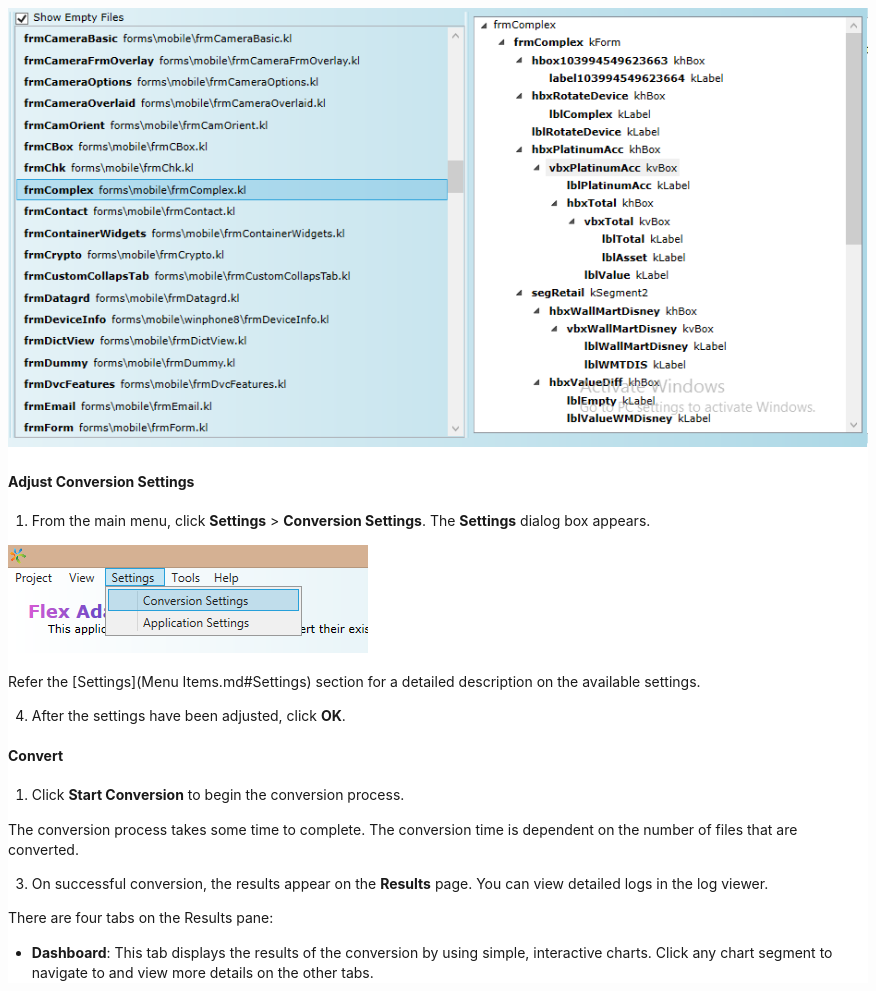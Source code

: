 ![](Resources/Images/SourceCode.png)

#### Adjust Conversion Settings

1.  From the main menu, click **Settings** > **Conversion Settings**. The **Settings** dialog box appears.

![](Resources/Images/AdjustSettings.png)

Refer the [Settings](Menu Items.md#Settings) section for a detailed description on the available settings.

4.  After the settings have been adjusted, click **OK**.

#### Convert

1.  Click **Start Conversion** to begin the conversion process.

The conversion process takes some time to complete. The conversion time is dependent on the number of files that are converted.

3.  On successful conversion, the results appear on the **Results** page. You can view detailed logs in the log viewer.

There are four tabs on the Results pane:

*   **Dashboard**: This tab displays the results of the conversion by using simple, interactive charts. Click any chart segment to navigate to and view more details on the other tabs.
    